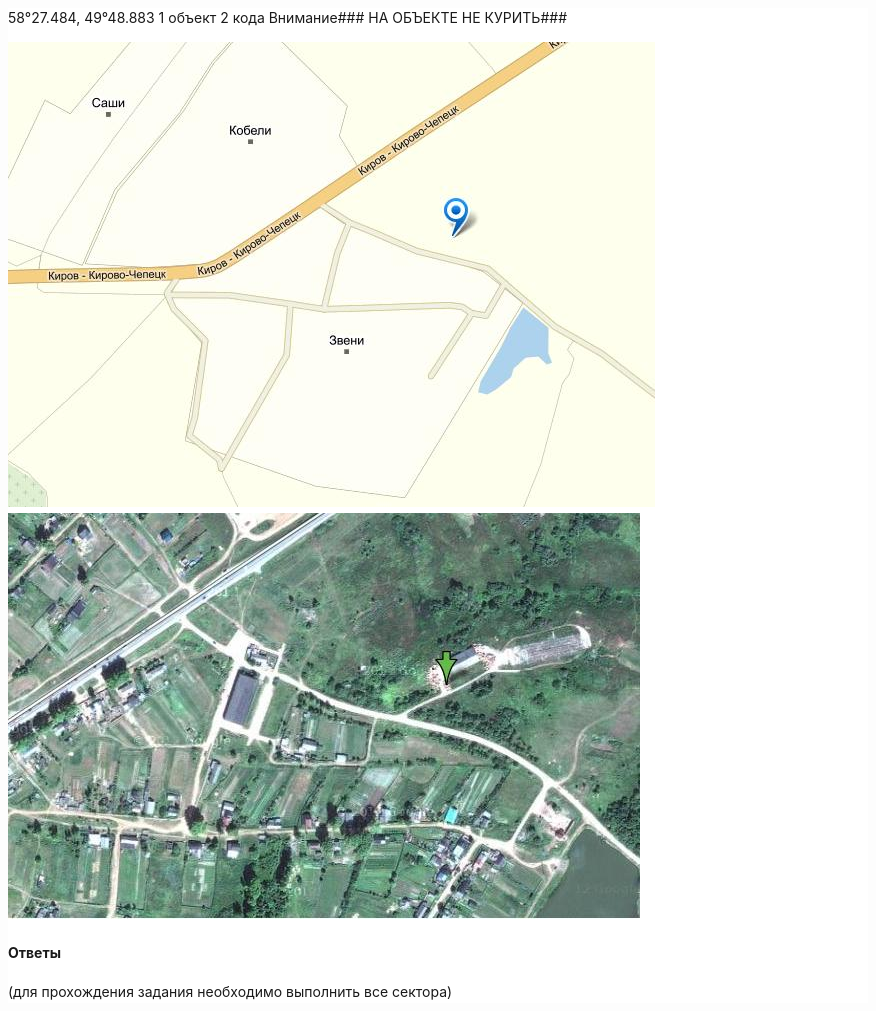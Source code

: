 58°27.484, 49°48.883
1 объект 2 кода 
Внимание### НА ОБЪЕКТЕ НЕ КУРИТЬ### 

![](images/cen3698ewwsf.JPG) ![](images\cen11111juifgr4.JPG)

#### Ответы
(для прохождения задания необходимо выполнить все сектора)
